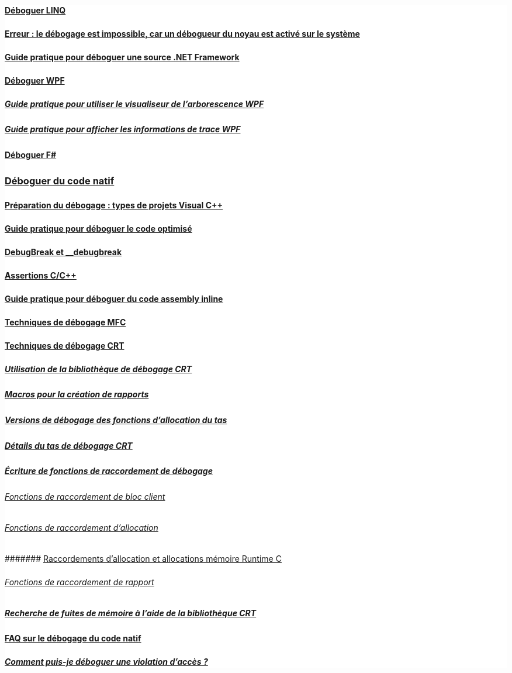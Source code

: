 #### [Déboguer LINQ](debugging-linq.md)
#### [Erreur : le débogage est impossible, car un débogueur du noyau est activé sur le système](error-debugging-isn-t-possible-because-a-kernel-debugger-is-enabled-on-the-system.md)
#### [Guide pratique pour déboguer une source .NET Framework](how-to-debug-dotnet-framework-source.md)
#### [Déboguer WPF](debugging-wpf.md)
##### [Guide pratique pour utiliser le visualiseur de l’arborescence WPF](how-to-use-the-wpf-tree-visualizer.md)
##### [Guide pratique pour afficher les informations de trace WPF](how-to-display-wpf-trace-information.md)
#### [Déboguer F#](debugging-f-hash.md)
### [Déboguer du code natif](debugging-native-code.md)
#### [Préparation du débogage : types de projets Visual C++](debugging-preparation-visual-cpp-project-types.md)
#### [Guide pratique pour déboguer le code optimisé](how-to-debug-optimized-code.md)
#### [DebugBreak et __debugbreak](debugbreak-and-debugbreak.md)
#### [Assertions C/C++](c-cpp-assertions.md)
#### [Guide pratique pour déboguer du code assembly inline](how-to-debug-inline-assembly-code.md)
#### [Techniques de débogage MFC](mfc-debugging-techniques.md)
#### [Techniques de débogage CRT](crt-debugging-techniques.md)
##### [Utilisation de la bibliothèque de débogage CRT](crt-debug-library-use.md)
##### [Macros pour la création de rapports](macros-for-reporting.md)
##### [Versions de débogage des fonctions d’allocation du tas](debug-versions-of-heap-allocation-functions.md)
##### [Détails du tas de débogage CRT](crt-debug-heap-details.md)
##### [Écriture de fonctions de raccordement de débogage](debug-hook-function-writing.md)
###### [Fonctions de raccordement de bloc client](client-block-hook-functions.md)
###### [Fonctions de raccordement d’allocation](allocation-hook-functions.md)
####### [Raccordements d’allocation et allocations mémoire Runtime C](allocation-hooks-and-c-run-time-memory-allocations.md)
###### [Fonctions de raccordement de rapport](report-hook-functions.md)
##### [Recherche de fuites de mémoire à l’aide de la bibliothèque CRT](finding-memory-leaks-using-the-crt-library.md)
#### [FAQ sur le débogage du code natif](debugging-native-code-faqs.md)
##### [Comment puis-je déboguer une violation d’accès ?](how-can-i-debug-an-access-violation-q.md)